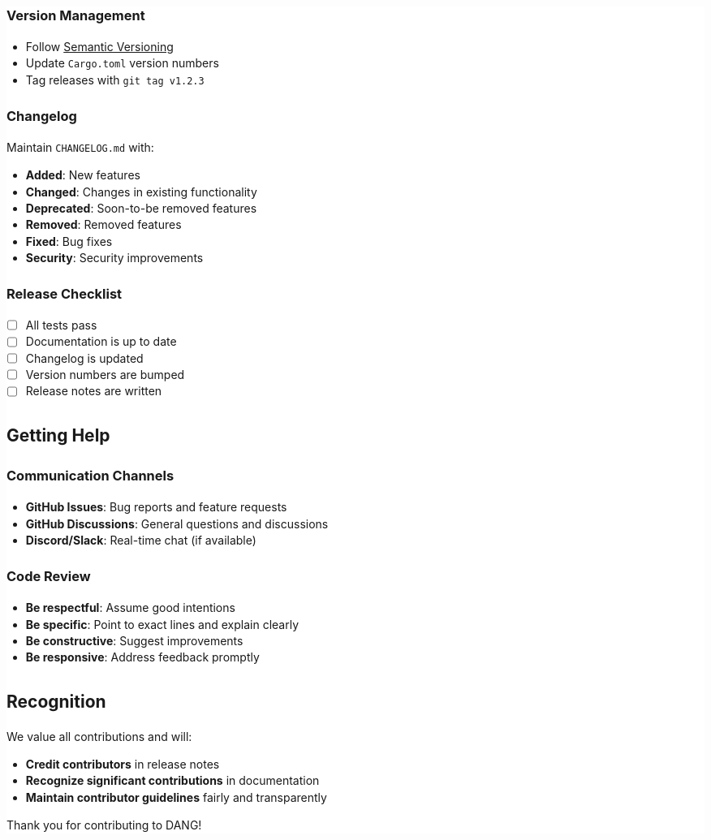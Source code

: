 ### Version Management

- Follow [Semantic Versioning](https://semver.org/)
- Update `Cargo.toml` version numbers
- Tag releases with `git tag v1.2.3`

### Changelog

Maintain `CHANGELOG.md` with:
- **Added**: New features
- **Changed**: Changes in existing functionality
- **Deprecated**: Soon-to-be removed features
- **Removed**: Removed features
- **Fixed**: Bug fixes
- **Security**: Security improvements

### Release Checklist

- [ ] All tests pass
- [ ] Documentation is up to date
- [ ] Changelog is updated
- [ ] Version numbers are bumped
- [ ] Release notes are written

## Getting Help

### Communication Channels

- **GitHub Issues**: Bug reports and feature requests
- **GitHub Discussions**: General questions and discussions
- **Discord/Slack**: Real-time chat (if available)

### Code Review

- **Be respectful**: Assume good intentions
- **Be specific**: Point to exact lines and explain clearly
- **Be constructive**: Suggest improvements
- **Be responsive**: Address feedback promptly

## Recognition

We value all contributions and will:

- **Credit contributors** in release notes
- **Recognize significant contributions** in documentation
- **Maintain contributor guidelines** fairly and transparently

Thank you for contributing to DANG!